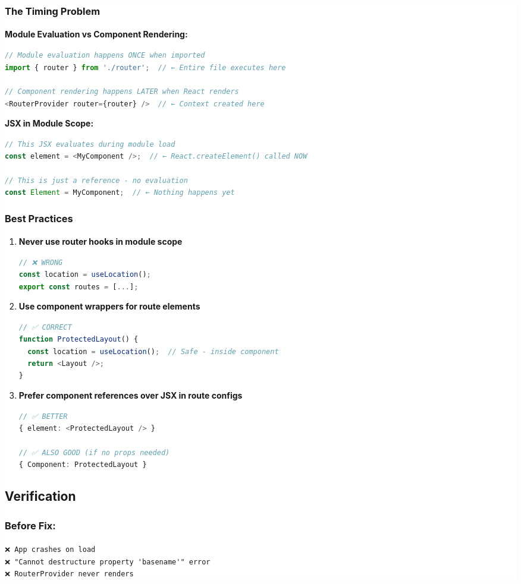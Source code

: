 ### The Timing Problem

**Module Evaluation vs Component Rendering:**

```javascript
// Module evaluation happens ONCE when imported
import { router } from './router';  // ← Entire file executes here

// Component rendering happens LATER when React renders
<RouterProvider router={router} />  // ← Context created here
```

**JSX in Module Scope:**

```typescript
// This JSX evaluates during module load
const element = <MyComponent />;  // ← React.createElement() called NOW

// This is just a reference - no evaluation
const Element = MyComponent;  // ← Nothing happens yet
```

### Best Practices

1. **Never use router hooks in module scope**
   ```typescript
   // ❌ WRONG
   const location = useLocation();
   export const routes = [...];
   ```

2. **Use component wrappers for route elements**
   ```typescript
   // ✅ CORRECT
   function ProtectedLayout() {
     const location = useLocation();  // Safe - inside component
     return <Layout />;
   }
   ```

3. **Prefer component references over JSX in route configs**
   ```typescript
   // ✅ BETTER
   { element: <ProtectedLayout /> }
   
   // ✅ ALSO GOOD (if no props needed)
   { Component: ProtectedLayout }
   ```

## Verification

### Before Fix:
```
❌ App crashes on load
❌ "Cannot destructure property 'basename'" error
❌ RouterProvider never renders
```
